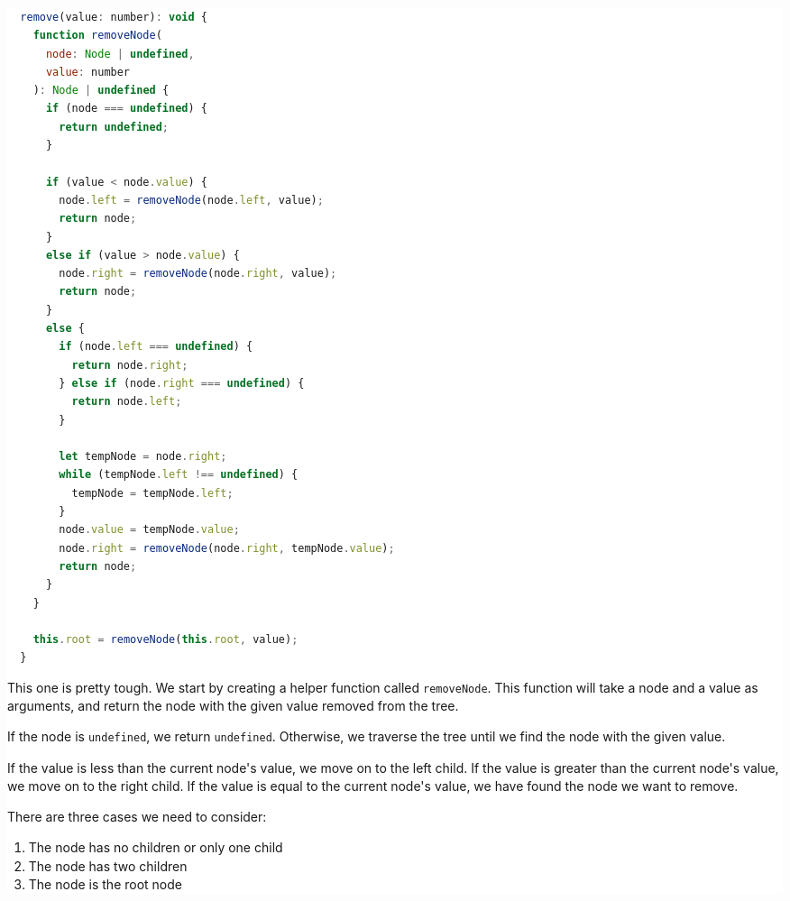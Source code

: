 ```js
  remove(value: number): void {
    function removeNode(
      node: Node | undefined,
      value: number
    ): Node | undefined {
      if (node === undefined) {
        return undefined;
      }

      if (value < node.value) {
        node.left = removeNode(node.left, value);
        return node;
      }
      else if (value > node.value) {
        node.right = removeNode(node.right, value);
        return node;
      }
      else {
        if (node.left === undefined) {
          return node.right;
        } else if (node.right === undefined) {
          return node.left;
        }

        let tempNode = node.right;
        while (tempNode.left !== undefined) {
          tempNode = tempNode.left;
        }
        node.value = tempNode.value;
        node.right = removeNode(node.right, tempNode.value);
        return node;
      }
    }

    this.root = removeNode(this.root, value);
  }
```

This one is pretty tough. We start by creating a helper function called `removeNode`. This function will take a node and a value as arguments, and return the node with the given value removed from the tree.

If the node is `undefined`, we return `undefined`. Otherwise, we traverse the tree until we find the node with the given value.

If the value is less than the current node's value, we move on to the left child. If the value is greater than the current node's value, we move on to the right child. If the value is equal to the current node's value, we have found the node we want to remove.

There are three cases we need to consider:

1. The node has no children or only one child
2. The node has two children
3. The node is the root node
